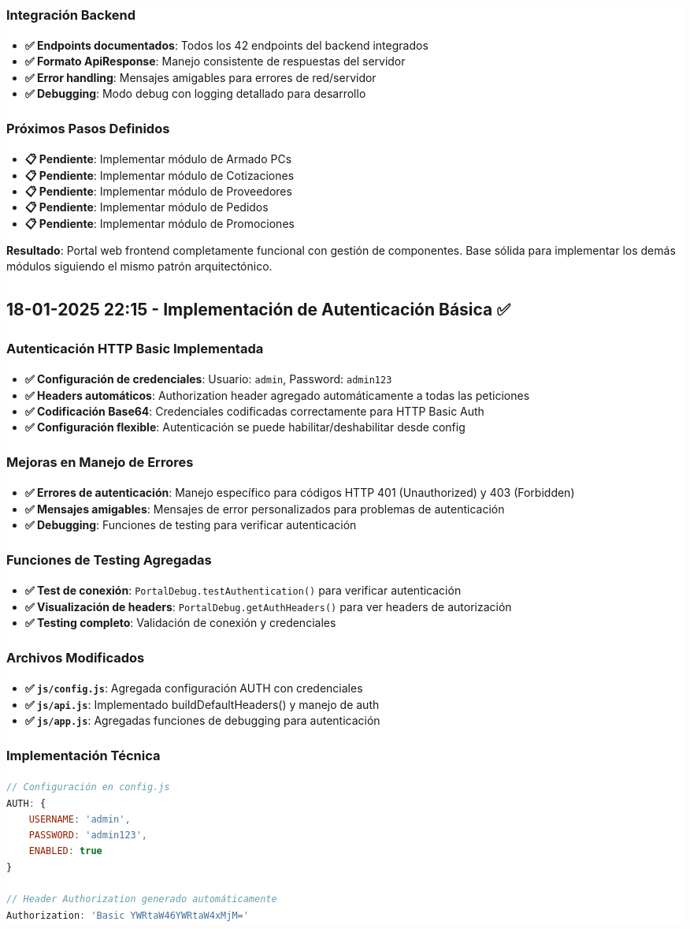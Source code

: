 ### Integración Backend
- **✅ Endpoints documentados**: Todos los 42 endpoints del backend integrados
- **✅ Formato ApiResponse**: Manejo consistente de respuestas del servidor
- **✅ Error handling**: Mensajes amigables para errores de red/servidor
- **✅ Debugging**: Modo debug con logging detallado para desarrollo

### Próximos Pasos Definidos
- **📋 Pendiente**: Implementar módulo de Armado PCs
- **📋 Pendiente**: Implementar módulo de Cotizaciones  
- **📋 Pendiente**: Implementar módulo de Proveedores
- **📋 Pendiente**: Implementar módulo de Pedidos
- **📋 Pendiente**: Implementar módulo de Promociones

**Resultado**: Portal web frontend completamente funcional con gestión de componentes. Base sólida para implementar los demás módulos siguiendo el mismo patrón arquitectónico.

## 18-01-2025 22:15 - Implementación de Autenticación Básica ✅

### Autenticación HTTP Basic Implementada
- **✅ Configuración de credenciales**: Usuario: `admin`, Password: `admin123`
- **✅ Headers automáticos**: Authorization header agregado automáticamente a todas las peticiones
- **✅ Codificación Base64**: Credenciales codificadas correctamente para HTTP Basic Auth
- **✅ Configuración flexible**: Autenticación se puede habilitar/deshabilitar desde config

### Mejoras en Manejo de Errores
- **✅ Errores de autenticación**: Manejo específico para códigos HTTP 401 (Unauthorized) y 403 (Forbidden)
- **✅ Mensajes amigables**: Mensajes de error personalizados para problemas de autenticación
- **✅ Debugging**: Funciones de testing para verificar autenticación

### Funciones de Testing Agregadas
- **✅ Test de conexión**: `PortalDebug.testAuthentication()` para verificar autenticación
- **✅ Visualización de headers**: `PortalDebug.getAuthHeaders()` para ver headers de autorización
- **✅ Testing completo**: Validación de conexión y credenciales

### Archivos Modificados
- **✅ `js/config.js`**: Agregada configuración AUTH con credenciales
- **✅ `js/api.js`**: Implementado buildDefaultHeaders() y manejo de auth
- **✅ `js/app.js`**: Agregadas funciones de debugging para autenticación

### Implementación Técnica
```javascript
// Configuración en config.js
AUTH: {
    USERNAME: 'admin',
    PASSWORD: 'admin123',
    ENABLED: true
}

// Header Authorization generado automáticamente
Authorization: 'Basic YWRtaW46YWRtaW4xMjM='
```
